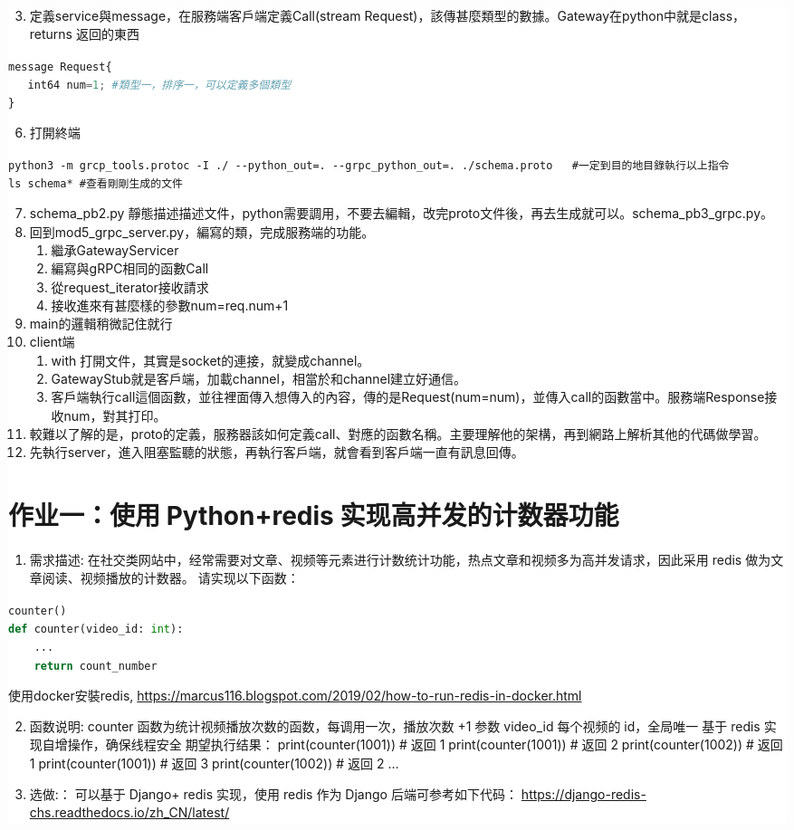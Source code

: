    3. 定義service與message，在服務端客戶端定義Call(stream Request)，該傳甚麼類型的數據。Gateway在python中就是class，returns 返回的東西
   ```python
   message Request{ 
      int64 num=1; #類型一，排序一，可以定義多個類型     
   }
   ```
6. 打開終端
```shell
python3 -m grcp_tools.protoc -I ./ --python_out=. --grpc_python_out=. ./schema.proto   #一定到目的地目錄執行以上指令
ls schema* #查看剛剛生成的文件
```
7. schema_pb2.py 靜態描述描述文件，python需要調用，不要去編輯，改完proto文件後，再去生成就可以。schema_pb3_grpc.py。
8. 回到mod5_grpc_server.py，編寫的類，完成服務端的功能。
   1. 繼承GatewayServicer
   2. 編寫與gRPC相同的函數Call
   3. 從request_iterator接收請求
   4. 接收進來有甚麼樣的參數num=req.num+1
9. main的邏輯稍微記住就行
10. client端
    1.  with 打開文件，其實是socket的連接，就變成channel。
    2.  GatewayStub就是客戶端，加載channel，相當於和channel建立好通信。
    3.  客戶端執行call這個函數，並往裡面傳入想傳入的內容，傳的是Request(num=num)，並傳入call的函數當中。服務端Response接收num，對其打印。
11. 較難以了解的是，proto的定義，服務器該如何定義call、對應的函數名稱。主要理解他的架構，再到網路上解析其他的代碼做學習。
12. 先執行server，進入阻塞監聽的狀態，再執行客戶端，就會看到客戶端一直有訊息回傳。

作业一：使用 Python+redis 实现高并发的计数器功能
====
1. 需求描述:
在社交类网站中，经常需要对文章、视频等元素进行计数统计功能，热点文章和视频多为高并发请求，因此采用 redis 做为文章阅读、视频播放的计数器。
请实现以下函数：

```Python
counter()
def counter(video_id: int):
    ...
    return count_number
```
使用docker安裝redis, https://marcus116.blogspot.com/2019/02/how-to-run-redis-in-docker.html


2. 函数说明:
counter 函数为统计视频播放次数的函数，每调用一次，播放次数 +1
参数 video_id 每个视频的 id，全局唯一
基于 redis 实现自增操作，确保线程安全
期望执行结果：
print(counter(1001)) # 返回 1
print(counter(1001)) # 返回 2
print(counter(1002)) # 返回 1
print(counter(1001)) # 返回 3
print(counter(1002)) # 返回 2
…

3. 选做:：
可以基于 Django+ redis 实现，使用 redis 作为 Django 后端可参考如下代码：
https://django-redis-chs.readthedocs.io/zh_CN/latest/
